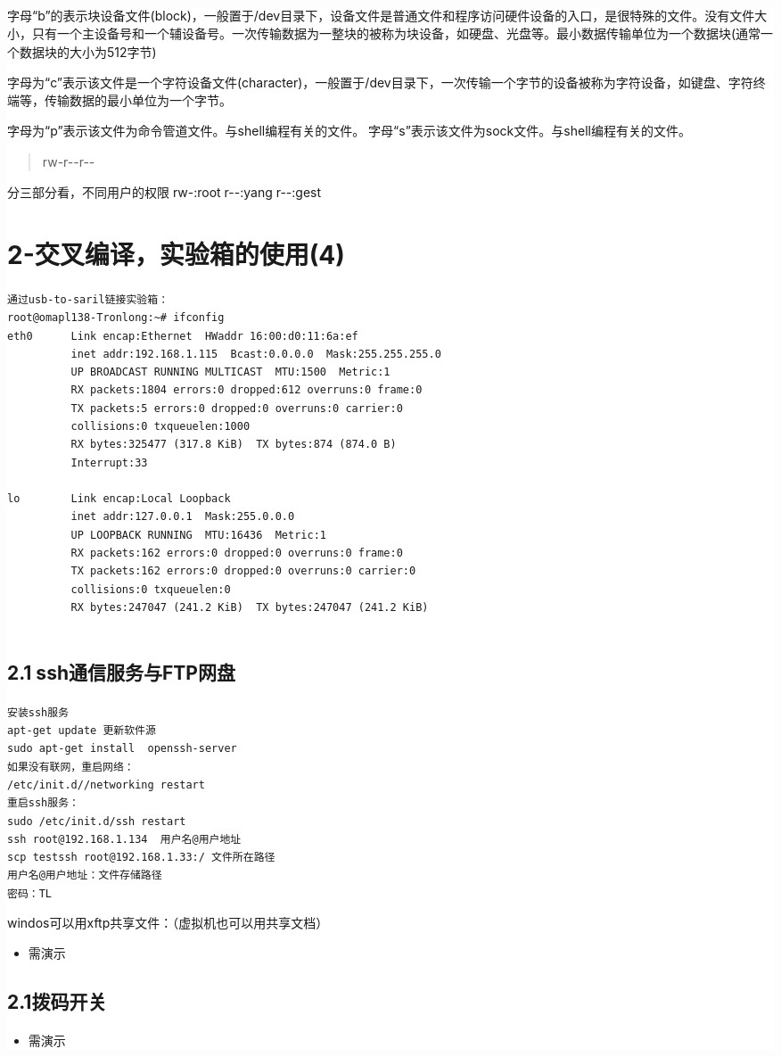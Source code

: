 字母“b”的表示块设备文件(block)，一般置于/dev目录下，设备文件是普通文件和程序访问硬件设备的入口，是很特殊的文件。没有文件大小，只有一个主设备号和一个辅设备号。一次传输数据为一整块的被称为块设备，如硬盘、光盘等。最小数据传输单位为一个数据块(通常一个数据块的大小为512字节)

字母为“c”表示该文件是一个字符设备文件(character)，一般置于/dev目录下，一次传输一个字节的设备被称为字符设备，如键盘、字符终端等，传输数据的最小单位为一个字节。

字母为“p”表示该文件为命令管道文件。与shell编程有关的文件。
字母“s”表示该文件为sock文件。与shell编程有关的文件。

>rw-r--r--

分三部分看，不同用户的权限
rw-:root
r--:yang
r--:gest

# 2-交叉编译，实验箱的使用(4)
```
通过usb-to-saril链接实验箱：
root@omapl138-Tronlong:~# ifconfig
eth0      Link encap:Ethernet  HWaddr 16:00:d0:11:6a:ef
          inet addr:192.168.1.115  Bcast:0.0.0.0  Mask:255.255.255.0
          UP BROADCAST RUNNING MULTICAST  MTU:1500  Metric:1
          RX packets:1804 errors:0 dropped:612 overruns:0 frame:0
          TX packets:5 errors:0 dropped:0 overruns:0 carrier:0
          collisions:0 txqueuelen:1000
          RX bytes:325477 (317.8 KiB)  TX bytes:874 (874.0 B)
          Interrupt:33

lo        Link encap:Local Loopback
          inet addr:127.0.0.1  Mask:255.0.0.0
          UP LOOPBACK RUNNING  MTU:16436  Metric:1
          RX packets:162 errors:0 dropped:0 overruns:0 frame:0
          TX packets:162 errors:0 dropped:0 overruns:0 carrier:0
          collisions:0 txqueuelen:0
          RX bytes:247047 (241.2 KiB)  TX bytes:247047 (241.2 KiB)


```


## 2.1 ssh通信服务与FTP网盘
```
安装ssh服务
apt-get update 更新软件源
sudo apt-get install  openssh-server
如果没有联网，重启网络：
/etc/init.d//networking restart
重启ssh服务：
sudo /etc/init.d/ssh restart
ssh root@192.168.1.134  用户名@用户地址
scp testssh root@192.168.1.33:/ 文件所在路径
用户名@用户地址：文件存储路径
密码：TL
```
windos可以用xftp共享文件：（虚拟机也可以用共享文档）
- 需演示
## 2.1拨码开关
- 需演示